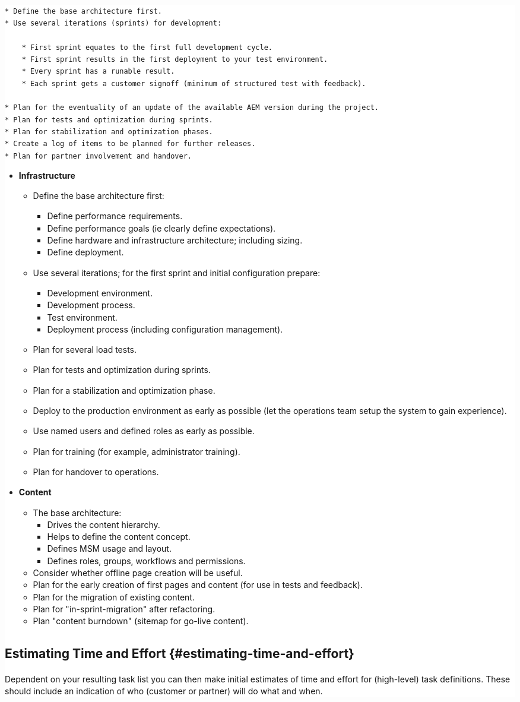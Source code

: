     * Define the base architecture first.
    * Use several iterations (sprints) for development:

        * First sprint equates to the first full development cycle.
        * First sprint results in the first deployment to your test environment.
        * Every sprint has a runable result.
        * Each sprint gets a customer signoff (minimum of structured test with feedback).

    * Plan for the eventuality of an update of the available AEM version during the project.
    * Plan for tests and optimization during sprints.
    * Plan for stabilization and optimization phases.
    * Create a log of items to be planned for further releases.
    * Plan for partner involvement and handover.

* **Infrastructure**

    * Define the base architecture first:

        * Define performance requirements.
        * Define performance goals (ie clearly define expectations).
        * Define hardware and infrastructure architecture; including sizing.
        * Define deployment.

    * Use several iterations; for the first sprint and initial configuration prepare:

        * Development environment.
        * Development process.
        * Test environment.
        * Deployment process (including configuration management).

    * Plan for several load tests.
    * Plan for tests and optimization during sprints.
    * Plan for a stabilization and optimization phase.
    * Deploy to the production environment as early as possible (let the operations team setup the system to gain experience).
    * Use named users and defined roles as early as possible.
    * Plan for training (for example, administrator training).
    * Plan for handover to operations.

* **Content**

    * The base architecture:
        * Drives the content hierarchy.
        * Helps to define the content concept.
        * Defines MSM usage and layout.
        * Defines roles, groups, workflows and permissions.
    * Consider whether offline page creation will be useful.
    * Plan for the early creation of first pages and content (for use in tests and feedback).
    * Plan for the migration of existing content.
    * Plan for "in-sprint-migration" after refactoring.
    * Plan "content burndown" (sitemap for go-live content).

## Estimating Time and Effort {#estimating-time-and-effort}

Dependent on your resulting task list you can then make initial estimates of time and effort for (high-level) task definitions. These should include an indication of who (customer or partner) will do what and when.
